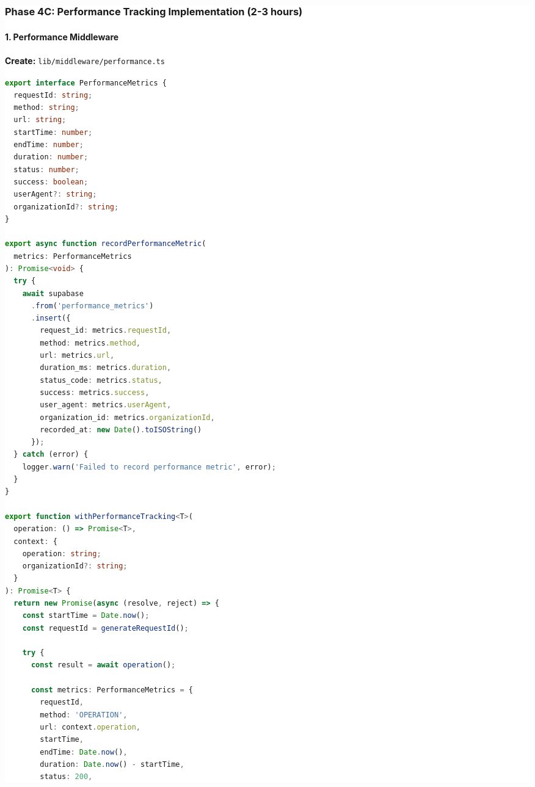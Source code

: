 ### Phase 4C: Performance Tracking Implementation (2-3 hours)

#### 1. Performance Middleware
**Create:** `lib/middleware/performance.ts`

```typescript
export interface PerformanceMetrics {
  requestId: string;
  method: string;
  url: string;
  startTime: number;
  endTime: number;
  duration: number;
  status: number;
  success: boolean;
  userAgent?: string;
  organizationId?: string;
}

export async function recordPerformanceMetric(
  metrics: PerformanceMetrics
): Promise<void> {
  try {
    await supabase
      .from('performance_metrics')
      .insert({
        request_id: metrics.requestId,
        method: metrics.method,
        url: metrics.url,
        duration_ms: metrics.duration,
        status_code: metrics.status,
        success: metrics.success,
        user_agent: metrics.userAgent,
        organization_id: metrics.organizationId,
        recorded_at: new Date().toISOString()
      });
  } catch (error) {
    logger.warn('Failed to record performance metric', error);
  }
}

export function withPerformanceTracking<T>(
  operation: () => Promise<T>,
  context: {
    operation: string;
    organizationId?: string;
  }
): Promise<T> {
  return new Promise(async (resolve, reject) => {
    const startTime = Date.now();
    const requestId = generateRequestId();

    try {
      const result = await operation();

      const metrics: PerformanceMetrics = {
        requestId,
        method: 'OPERATION',
        url: context.operation,
        startTime,
        endTime: Date.now(),
        duration: Date.now() - startTime,
        status: 200,
```